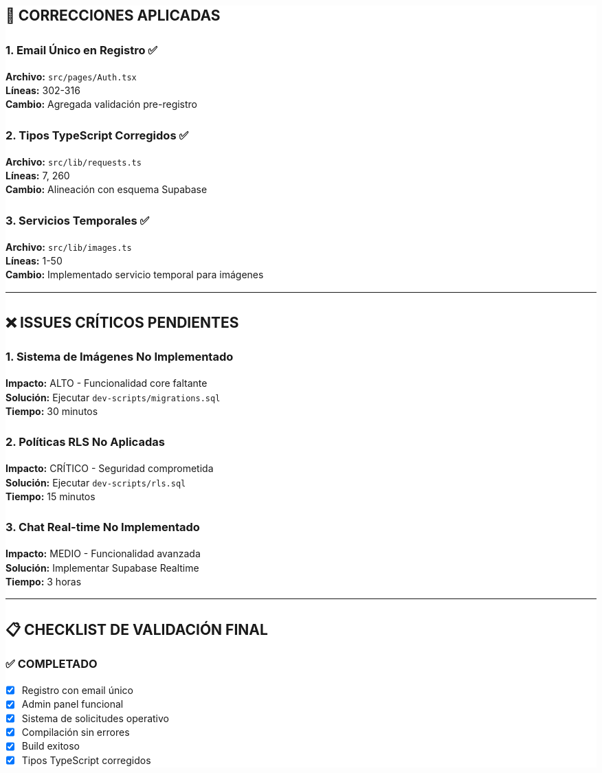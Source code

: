 
## 🚨 CORRECCIONES APLICADAS

### 1. Email Único en Registro ✅
**Archivo:** `src/pages/Auth.tsx`  
**Líneas:** 302-316  
**Cambio:** Agregada validación pre-registro

### 2. Tipos TypeScript Corregidos ✅
**Archivo:** `src/lib/requests.ts`  
**Líneas:** 7, 260  
**Cambio:** Alineación con esquema Supabase

### 3. Servicios Temporales ✅
**Archivo:** `src/lib/images.ts`  
**Líneas:** 1-50  
**Cambio:** Implementado servicio temporal para imágenes

---

## ❌ ISSUES CRÍTICOS PENDIENTES

### 1. Sistema de Imágenes No Implementado
**Impacto:** ALTO - Funcionalidad core faltante  
**Solución:** Ejecutar `dev-scripts/migrations.sql`  
**Tiempo:** 30 minutos

### 2. Políticas RLS No Aplicadas
**Impacto:** CRÍTICO - Seguridad comprometida  
**Solución:** Ejecutar `dev-scripts/rls.sql`  
**Tiempo:** 15 minutos

### 3. Chat Real-time No Implementado
**Impacto:** MEDIO - Funcionalidad avanzada  
**Solución:** Implementar Supabase Realtime  
**Tiempo:** 3 horas

---

## 📋 CHECKLIST DE VALIDACIÓN FINAL

### ✅ COMPLETADO
- [x] Registro con email único
- [x] Admin panel funcional
- [x] Sistema de solicitudes operativo
- [x] Compilación sin errores
- [x] Build exitoso
- [x] Tipos TypeScript corregidos
